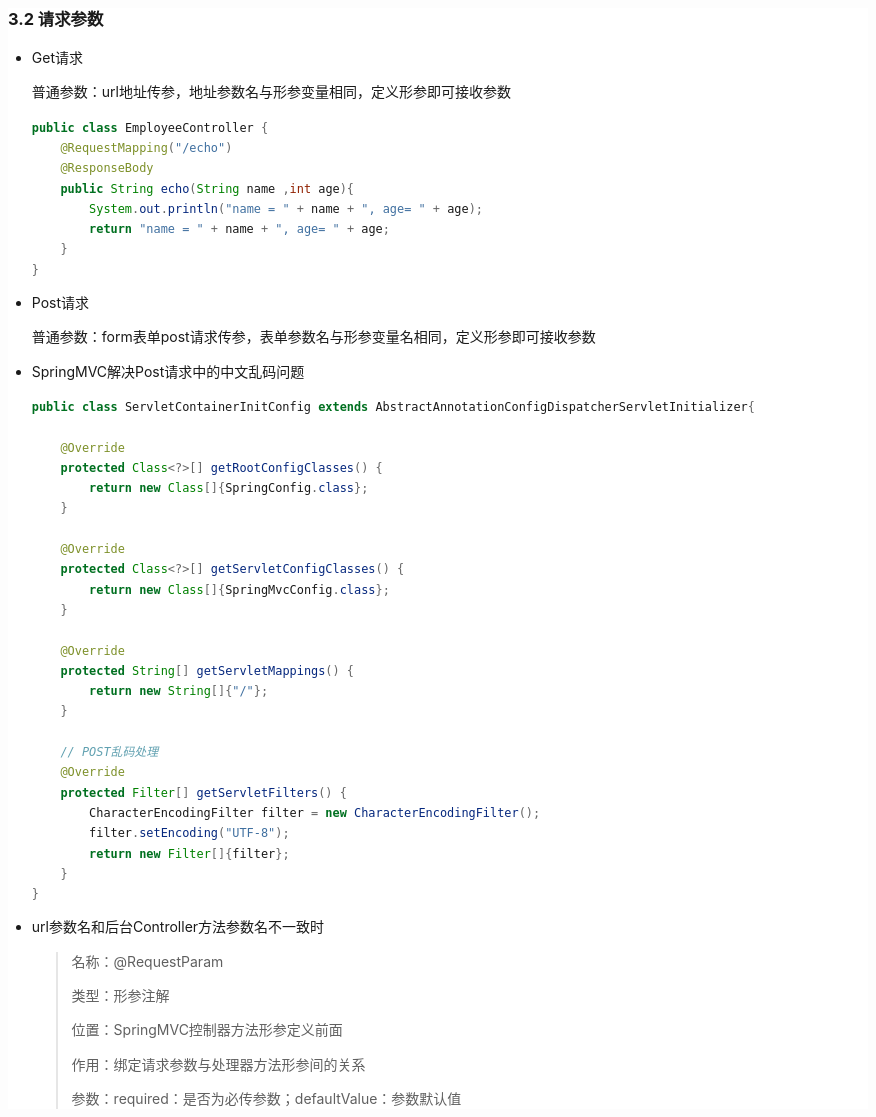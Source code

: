 ### 3.2 请求参数

- Get请求

  普通参数：url地址传参，地址参数名与形参变量相同，定义形参即可接收参数

  ```java
  public class EmployeeController {
      @RequestMapping("/echo")
      @ResponseBody
      public String echo(String name ,int age){
          System.out.println("name = " + name + ", age= " + age);
          return "name = " + name + ", age= " + age;
      }
  }
  ```

- Post请求

  普通参数：form表单post请求传参，表单参数名与形参变量名相同，定义形参即可接收参数

- SpringMVC解决Post请求中的中文乱码问题

  ```java
  public class ServletContainerInitConfig extends AbstractAnnotationConfigDispatcherServletInitializer{
  
      @Override
      protected Class<?>[] getRootConfigClasses() {
          return new Class[]{SpringConfig.class};
      }
  
      @Override
      protected Class<?>[] getServletConfigClasses() {
          return new Class[]{SpringMvcConfig.class};
      }
  
      @Override
      protected String[] getServletMappings() {
          return new String[]{"/"};
      }
  
      // POST乱码处理
      @Override
      protected Filter[] getServletFilters() {
          CharacterEncodingFilter filter = new CharacterEncodingFilter();
          filter.setEncoding("UTF-8");
          return new Filter[]{filter};
      }
  }
  ```

- url参数名和后台Controller方法参数名不一致时

  > 名称：@RequestParam
  >
  > 类型：形参注解
  >
  > 位置：SpringMVC控制器方法形参定义前面
  >
  > 作用：绑定请求参数与处理器方法形参间的关系
  >
  > 参数：required：是否为必传参数；defaultValue：参数默认值
